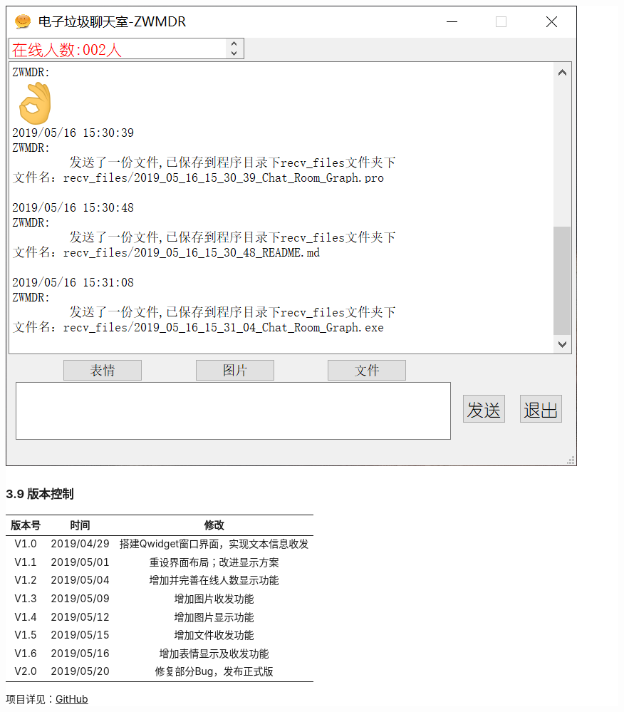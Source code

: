 ![1557991911030](Socket聊天室.assets/1557991911030.png)

### 3.9 版本控制

| 版本号 |    时间    |                 修改                  |
| :----: | :--------: | :-----------------------------------: |
|  V1.0  | 2019/04/29 | 搭建Qwidget窗口界面，实现文本信息收发 |
|  V1.1  | 2019/05/01 |      重设界面布局；改进显示方案       |
|  V1.2  | 2019/05/04 |      增加并完善在线人数显示功能       |
|  V1.3  | 2019/05/09 |           增加图片收发功能            |
|  V1.4  | 2019/05/12 |           增加图片显示功能            |
|  V1.5  | 2019/05/15 |           增加文件收发功能            |
|  V1.6  | 2019/05/16 |        增加表情显示及收发功能         |
|  V2.0  | 2019/05/20 |        修复部分Bug，发布正式版        |

项目详见：[GitHub](<https://github.com/ZWMDR/chat_room_graph>)